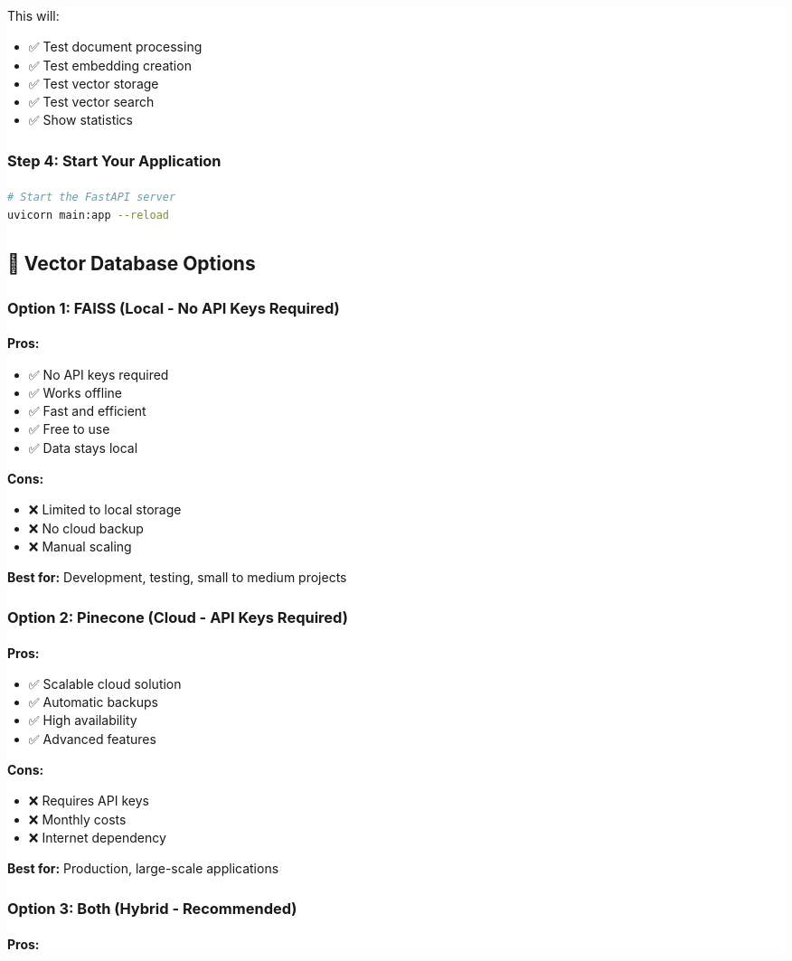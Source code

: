 This will:

- ✅ Test document processing
- ✅ Test embedding creation
- ✅ Test vector storage
- ✅ Test vector search
- ✅ Show statistics

### Step 4: Start Your Application

```bash
# Start the FastAPI server
uvicorn main:app --reload
```

## 🔧 Vector Database Options

### Option 1: FAISS (Local - No API Keys Required)

**Pros:**

- ✅ No API keys required
- ✅ Works offline
- ✅ Fast and efficient
- ✅ Free to use
- ✅ Data stays local

**Cons:**

- ❌ Limited to local storage
- ❌ No cloud backup
- ❌ Manual scaling

**Best for:** Development, testing, small to medium projects

### Option 2: Pinecone (Cloud - API Keys Required)

**Pros:**

- ✅ Scalable cloud solution
- ✅ Automatic backups
- ✅ High availability
- ✅ Advanced features

**Cons:**

- ❌ Requires API keys
- ❌ Monthly costs
- ❌ Internet dependency

**Best for:** Production, large-scale applications

### Option 3: Both (Hybrid - Recommended)

**Pros:**
